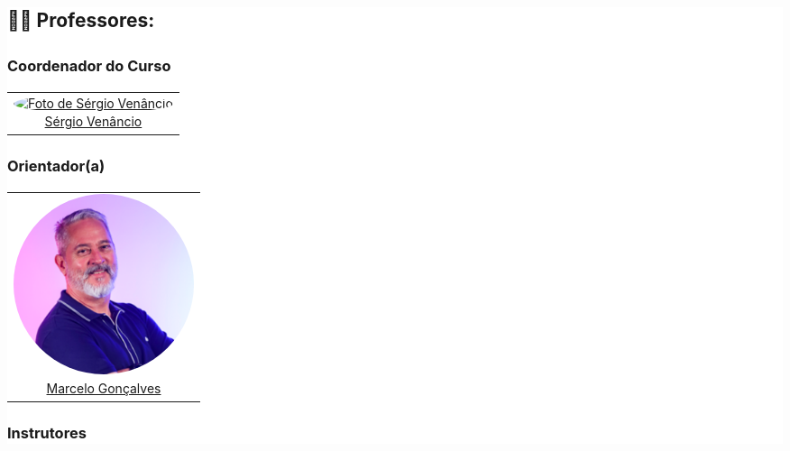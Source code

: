 ## 👩‍🏫 Professores:

### Coordenador do Curso
<div align="center">
  <table>
    <tr>
      <td align="center"><a href="https://www.linkedin.com/in/sergio-venancio-a509b342/"><img style="border-radius: 50%;" src="assets/fotos-readme/sergio.jfif" width="200px;" alt="Foto de Sérgio Venâncio"><br>Sérgio Venâncio</a></td>
    </tr>
  </table>
</div>

### Orientador(a) 

<div align="center">
  <table>
    <tr>
      <td align="center"><a href="https://www.linkedin.com/in/marcelo-gon%C3%A7alves-phd-a550652/"><img style="border-radius: 50%;" src="assets/fotos-readme/marcelo.png" width="200px;" alt="Foto de Marcelo Gonçalves"><br>Marcelo Gonçalves</a></td>
    </tr>
  </table>
</div>

### Instrutores
